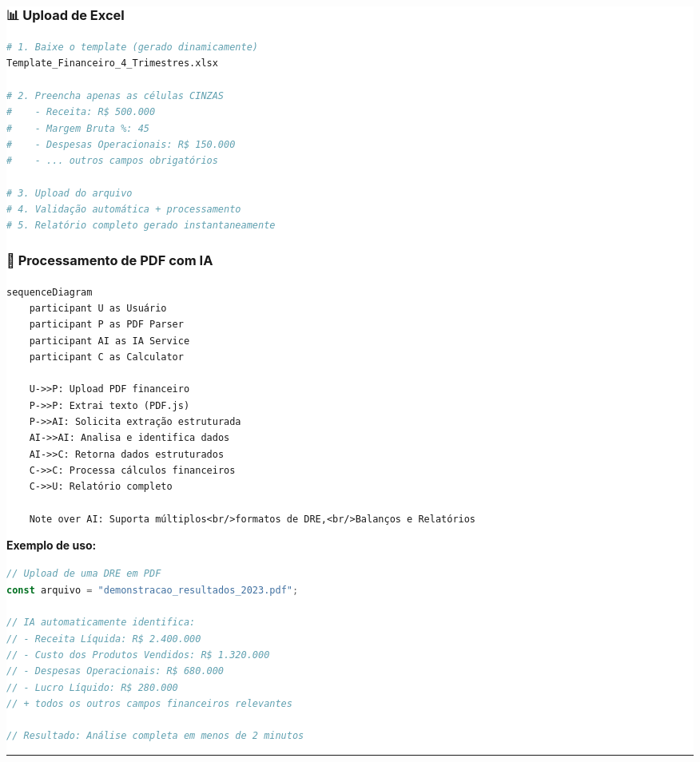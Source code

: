 ### 📊 **Upload de Excel**

```bash
# 1. Baixe o template (gerado dinamicamente)
Template_Financeiro_4_Trimestres.xlsx

# 2. Preencha apenas as células CINZAS
#    - Receita: R$ 500.000
#    - Margem Bruta %: 45
#    - Despesas Operacionais: R$ 150.000
#    - ... outros campos obrigatórios

# 3. Upload do arquivo
# 4. Validação automática + processamento
# 5. Relatório completo gerado instantaneamente
```

### 📄 **Processamento de PDF com IA**

```mermaid
sequenceDiagram
    participant U as Usuário
    participant P as PDF Parser
    participant AI as IA Service
    participant C as Calculator
    
    U->>P: Upload PDF financeiro
    P->>P: Extrai texto (PDF.js)
    P->>AI: Solicita extração estruturada
    AI->>AI: Analisa e identifica dados
    AI->>C: Retorna dados estruturados
    C->>C: Processa cálculos financeiros
    C->>U: Relatório completo
    
    Note over AI: Suporta múltiplos<br/>formatos de DRE,<br/>Balanços e Relatórios
```

**Exemplo de uso:**
```javascript
// Upload de uma DRE em PDF
const arquivo = "demonstracao_resultados_2023.pdf";

// IA automaticamente identifica:
// - Receita Líquida: R$ 2.400.000
// - Custo dos Produtos Vendidos: R$ 1.320.000  
// - Despesas Operacionais: R$ 680.000
// - Lucro Líquido: R$ 280.000
// + todos os outros campos financeiros relevantes

// Resultado: Análise completa em menos de 2 minutos
```

---
